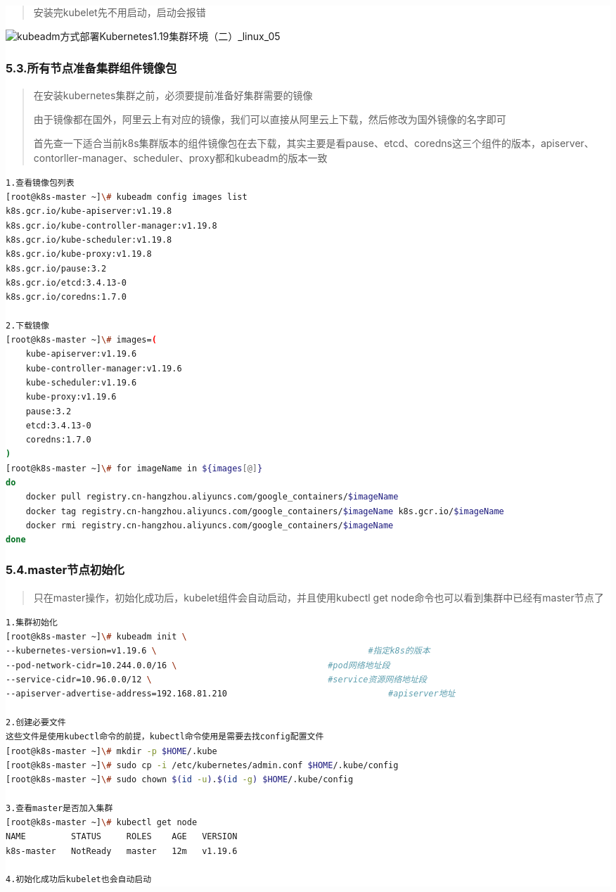 > 安装完kubelet先不用启动，启动会报错

![kubeadm方式部署Kubernetes1.19集群环境（二）_linux_05](https://agou-images.oss-cn-qingdao.aliyuncs.com/others/31072120_61ce3ef0bb97f70034.png)

### 5.3.所有节点准备集群组件镜像包

> 在安装kubernetes集群之前，必须要提前准备好集群需要的镜像
>
> 由于镜像都在国外，阿里云上有对应的镜像，我们可以直接从阿里云上下载，然后修改为国外镜像的名字即可
>
> 首先查一下适合当前k8s集群版本的组件镜像包在去下载，其实主要是看pause、etcd、coredns这三个组件的版本，apiserver、contorller-manager、scheduler、proxy都和kubeadm的版本一致
```sh
1.查看镜像包列表
[root@k8s-master ~]\# kubeadm config images list
k8s.gcr.io/kube-apiserver:v1.19.8
k8s.gcr.io/kube-controller-manager:v1.19.8
k8s.gcr.io/kube-scheduler:v1.19.8
k8s.gcr.io/kube-proxy:v1.19.8
k8s.gcr.io/pause:3.2
k8s.gcr.io/etcd:3.4.13-0
k8s.gcr.io/coredns:1.7.0

2.下载镜像
[root@k8s-master ~]\# images=(
	kube-apiserver:v1.19.6
	kube-controller-manager:v1.19.6
	kube-scheduler:v1.19.6
	kube-proxy:v1.19.6
	pause:3.2
	etcd:3.4.13-0
	coredns:1.7.0
)
[root@k8s-master ~]\# for imageName in ${images[@]}
do
	docker pull registry.cn-hangzhou.aliyuncs.com/google_containers/$imageName
	docker tag registry.cn-hangzhou.aliyuncs.com/google_containers/$imageName k8s.gcr.io/$imageName
	docker rmi registry.cn-hangzhou.aliyuncs.com/google_containers/$imageName
done
```

### 5.4.master节点初始化

> 只在master操作，初始化成功后，kubelet组件会自动启动，并且使用kubectl get node命令也可以看到集群中已经有master节点了
```sh
1.集群初始化
[root@k8s-master ~]\# kubeadm init \
--kubernetes-version=v1.19.6 \											#指定k8s的版本
--pod-network-cidr=10.244.0.0/16 \								#pod网络地址段
--service-cidr=10.96.0.0/12 \									#service资源网络地址段
--apiserver-advertise-address=192.168.81.210								#apiserver地址

2.创建必要文件
这些文件是使用kubectl命令的前提，kubectl命令使用是需要去找config配置文件
[root@k8s-master ~]\# mkdir -p $HOME/.kube
[root@k8s-master ~]\# sudo cp -i /etc/kubernetes/admin.conf $HOME/.kube/config
[root@k8s-master ~]\# sudo chown $(id -u).$(id -g) $HOME/.kube/config

3.查看master是否加入集群
[root@k8s-master ~]\# kubectl get node
NAME         STATUS     ROLES    AGE   VERSION
k8s-master   NotReady   master   12m   v1.19.6

4.初始化成功后kubelet也会自动启动
```